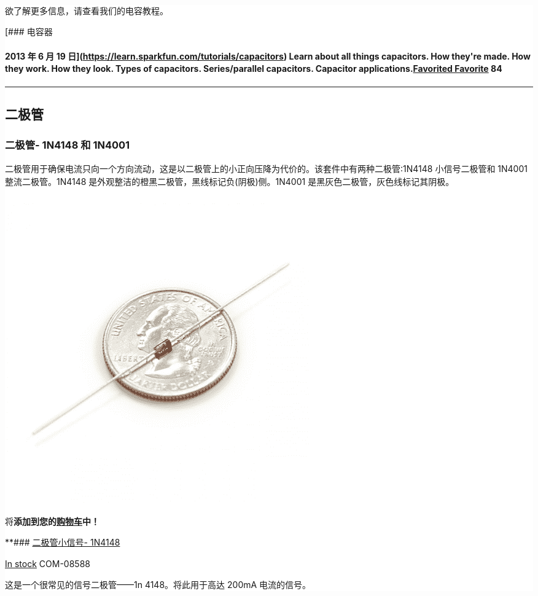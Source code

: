 欲了解更多信息，请查看我们的电容教程。

[](https://learn.sparkfun.com/tutorials/capacitors) [### 电容器

#### 2013 年 6 月 19 日](https://learn.sparkfun.com/tutorials/capacitors) Learn about all things capacitors. How they're made. How they work. How they look. Types of capacitors. Series/parallel capacitors. Capacitor applications.[Favorited Favorite](# "Add to favorites") 84

* * *

## 二极管

### 二极管- 1N4148 和 1N4001

二极管用于确保电流只向一个方向流动，这是以二极管上的小正向压降为代价的。该套件中有两种二极管:1N4148 小信号二极管和 1N4001 整流二极管。1N4148 是外观整洁的橙黑二极管，黑线标记负(阴极)侧。1N4001 是黑灰色二极管，灰色线标记其阴极。

[![Diode Small Signal - 1N4148](img/ec91d54ea7a0dd128eb319b06860ff33.png)](https://www.sparkfun.com/products/8588) 

将**添加到您的[购物车](https://www.sparkfun.com/cart)中！**

 **### [二极管小信号- 1N4148](https://www.sparkfun.com/products/8588)

[In stock](https://learn.sparkfun.com/static/bubbles/ "in stock") COM-08588

这是一个很常见的信号二极管——1n 4148。将此用于高达 200mA 电流的信号。
